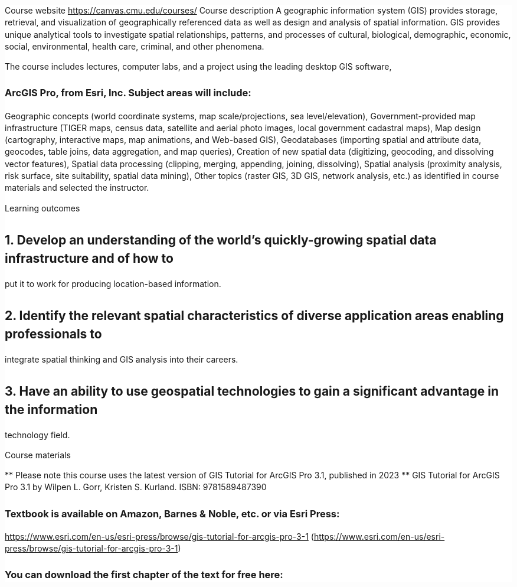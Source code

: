 Course website
https://canvas.cmu.edu/courses/
Course description
A geographic information system (GIS) provides storage, retrieval, and visualization of geographically
referenced data as well as design and analysis of spatial information. GIS provides unique analytical
tools to investigate spatial relationships, patterns, and processes of cultural, biological, demographic,
economic, social, environmental, health care, criminal, and other phenomena.

The course includes lectures, computer labs, and a project using the leading desktop GIS software,
### ArcGIS Pro, from Esri, Inc. Subject areas will include:

Geographic concepts (world coordinate systems, map scale/projections, sea level/elevation),
Government-provided map infrastructure (TIGER maps, census data, satellite and aerial photo
images, local government cadastral maps),
Map design (cartography, interactive maps, map animations, and Web-based GIS),
Geodatabases (importing spatial and attribute data, geocodes, table joins, data aggregation, and
map queries),
Creation of new spatial data (digitizing, geocoding, and dissolving vector features),
Spatial data processing (clipping, merging, appending, joining, dissolving),
Spatial analysis (proximity analysis, risk surface, site suitability, spatial data mining),
Other topics (raster GIS, 3D GIS, network analysis, etc.) as identified in course materials and
selected the instructor.

Learning outcomes
## 1. Develop an understanding of the world’s quickly-growing spatial data infrastructure and of how to

put it to work for producing location-based information.
## 2. Identify the relevant spatial characteristics of diverse application areas enabling professionals to

integrate spatial thinking and GIS analysis into their careers.
## 3. Have an ability to use geospatial technologies to gain a significant advantage in the information

technology field.

Course materials

** Please note this course uses the latest version of GIS Tutorial for ArcGIS Pro 3.1, published
in 2023 **
GIS Tutorial for ArcGIS Pro 3.1 by Wilpen L. Gorr, Kristen S. Kurland. ISBN: 9781589487390
### Textbook is available on Amazon, Barnes & Noble, etc. or via Esri Press:

https://www.esri.com/en-us/esri-press/browse/gis-tutorial-for-arcgis-pro-3-1
(https://www.esri.com/en-us/esri-press/browse/gis-tutorial-for-arcgis-pro-3-1)
### You can download the first chapter of the text for free here:
